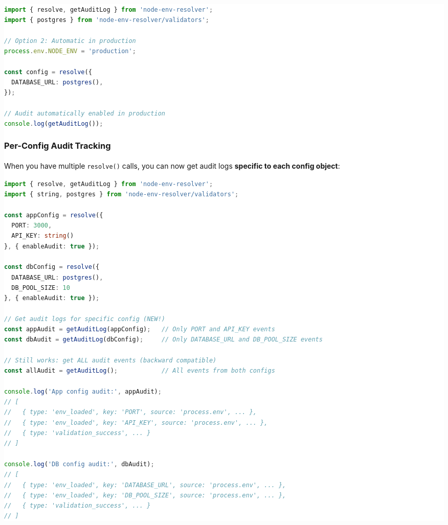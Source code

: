 ```ts
import { resolve, getAuditLog } from 'node-env-resolver';
import { postgres } from 'node-env-resolver/validators';

// Option 2: Automatic in production
process.env.NODE_ENV = 'production';

const config = resolve({
  DATABASE_URL: postgres(),
});

// Audit automatically enabled in production
console.log(getAuditLog());
```

### Per-Config Audit Tracking

When you have multiple `resolve()` calls, you can now get audit logs **specific to each config object**:

```ts
import { resolve, getAuditLog } from 'node-env-resolver';
import { string, postgres } from 'node-env-resolver/validators';

const appConfig = resolve({
  PORT: 3000,
  API_KEY: string()
}, { enableAudit: true });

const dbConfig = resolve({
  DATABASE_URL: postgres(),
  DB_POOL_SIZE: 10
}, { enableAudit: true });

// Get audit logs for specific config (NEW!)
const appAudit = getAuditLog(appConfig);   // Only PORT and API_KEY events
const dbAudit = getAuditLog(dbConfig);     // Only DATABASE_URL and DB_POOL_SIZE events

// Still works: get ALL audit events (backward compatible)
const allAudit = getAuditLog();            // All events from both configs

console.log('App config audit:', appAudit);
// [
//   { type: 'env_loaded', key: 'PORT', source: 'process.env', ... },
//   { type: 'env_loaded', key: 'API_KEY', source: 'process.env', ... },
//   { type: 'validation_success', ... }
// ]

console.log('DB config audit:', dbAudit);
// [
//   { type: 'env_loaded', key: 'DATABASE_URL', source: 'process.env', ... },
//   { type: 'env_loaded', key: 'DB_POOL_SIZE', source: 'process.env', ... },
//   { type: 'validation_success', ... }
// ]
```

